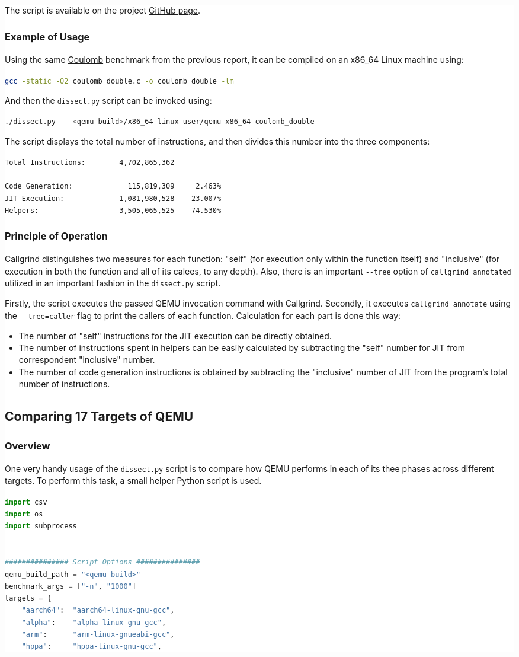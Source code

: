 The script is available on the project [GitHub page](https://github.com/ahmedkrmn/TCG-Continuous-Benchmarking/tree/master/tools/dissect_qemu_instructions).

### Example of Usage

Using the same [Coulomb](https://github.com/ahmedkrmn/TCG-Continuous-Benchmarking/tree/master/benchmakrs/coulomb) benchmark from the previous report, it can be compiled on an x86_64 Linux machine using:

```bash
gcc -static -O2 coulomb_double.c -o coulomb_double -lm
```

And then the `dissect.py` script can be invoked using:

```bash
./dissect.py -- <qemu-build>/x86_64-linux-user/qemu-x86_64 coulomb_double
```

The script displays the total number of instructions, and then divides this number into the three components:

```
Total Instructions:        4,702,865,362

Code Generation:             115,819,309	 2.463%
JIT Execution:             1,081,980,528	23.007%
Helpers:                   3,505,065,525	74.530%
```

### Principle of Operation

Callgrind distinguishes two measures for each function: "self" (for execution only within the function itself) and "inclusive" (for execution in both the function and all of its calees, to any depth). Also, there is an important `--tree` option of `callgrind_annotated` utilized in an important fashion in the `dissect.py` script.

Firstly, the script executes the passed QEMU invocation command with Callgrind. Secondly, it executes `callgrind_annotate` using the `--tree=caller` flag to print the callers of each function. Calculation for each part is done this way:

- The number of "self" instructions for the JIT execution can be directly obtained.
- The number of instructions spent in helpers can be easily calculated by subtracting the "self" number for JIT from correspondent "inclusive" number.
- The number of code generation instructions is obtained by subtracting the "inclusive" number of JIT from the program’s total number of instructions.

## Comparing 17 Targets of QEMU

### Overview

One very handy usage of the `dissect.py` script is to compare how QEMU performs in each of its thee phases across different targets. To perform this task, a small helper Python script is used.

```python
import csv
import os
import subprocess


############### Script Options ###############
qemu_build_path = "<qemu-build>"
benchmark_args = ["-n", "1000"]
targets = {
    "aarch64":  "aarch64-linux-gnu-gcc",
    "alpha":    "alpha-linux-gnu-gcc",
    "arm":      "arm-linux-gnueabi-gcc",
    "hppa":     "hppa-linux-gnu-gcc",
```